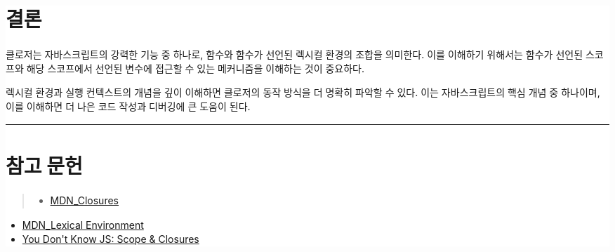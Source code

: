 
# 결론

클로저는 자바스크립트의 강력한 기능 중 하나로, 함수와 함수가 선언된 렉시컬 환경의 조합을 의미한다. 이를 이해하기 위해서는 함수가 선언된 스코프와 해당 스코프에서 선언된 변수에 접근할 수 있는 메커니즘을 이해하는 것이 중요하다.

렉시컬 환경과 실행 컨텍스트의 개념을 깊이 이해하면 클로저의 동작 방식을 더 명확히 파악할 수 있다. 이는 자바스크립트의 핵심 개념 중 하나이며, 이를 이해하면 더 나은 코드 작성과 디버깅에 큰 도움이 된다.

---

# 참고 문헌

> - [MDN_Closures](https://developer.mozilla.org/en-US/docs/Web/JavaScript/Closures)

- [MDN_Lexical Environment](https://developer.mozilla.org/en-US/docs/Web/JavaScript/Closures#lexical_scoping)
- [You Don't Know JS: Scope & Closures](https://github.com/getify/You-Dont-Know-JS/tree/2nd-ed/scope-closures)
